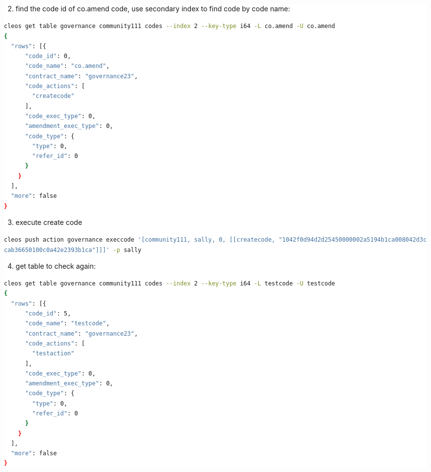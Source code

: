2. find the code id of co.amend code, use secondary index to find code by code name:

```bash
cleos get table governance community111 codes --index 2 --key-type i64 -L co.amend -U co.amend
{
  "rows": [{
      "code_id": 0,
      "code_name": "co.amend",
      "contract_name": "governance23",
      "code_actions": [
        "createcode"
      ],
      "code_exec_type": 0,
      "amendment_exec_type": 0,
      "code_type": {
        "type": 0,
        "refer_id": 0
      }
    }
  ],
  "more": false
}
```

3. execute create code
```bash
cleos push action governance execcode '[community111, sally, 0, [[createcode, "1042f0d94d2d25450000002a5194b1ca008042d3ccab36650100c0a42e2393b1ca"]]]' -p sally
```

4. get table to check again:
```bash
cleos get table governance community111 codes --index 2 --key-type i64 -L testcode -U testcode
{
  "rows": [{
      "code_id": 5,
      "code_name": "testcode",
      "contract_name": "governance23",
      "code_actions": [
        "testaction"
      ],
      "code_exec_type": 0,
      "amendment_exec_type": 0,
      "code_type": {
        "type": 0,
        "refer_id": 0
      }
    }
  ],
  "more": false
}
```

